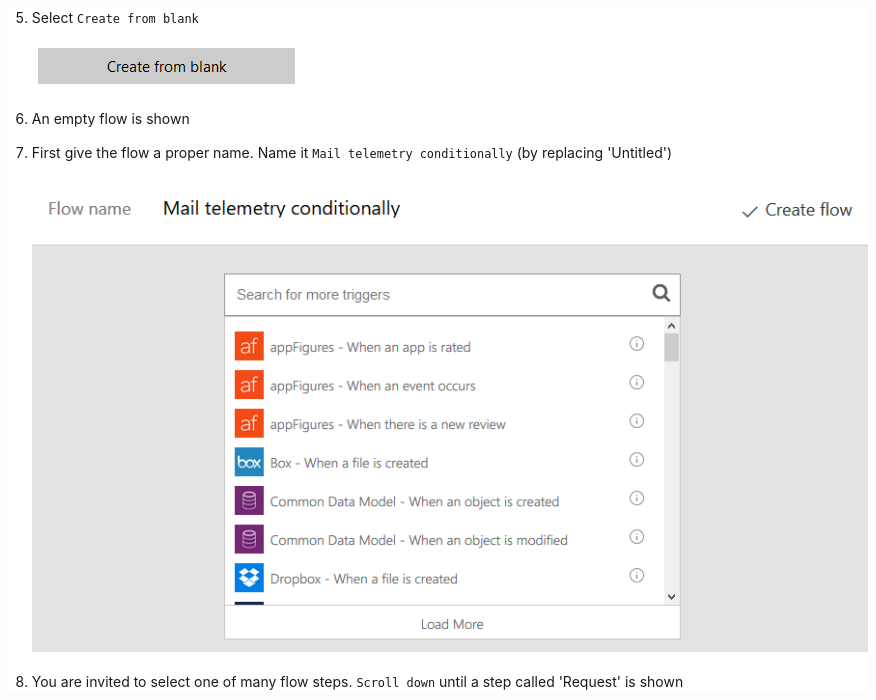 5. Select `Create from blank` 

    ![alt tag](img/flow-portal-create-from-blank.png)

6. An empty flow is shown
7. First give the flow a proper name. Name it `Mail telemetry conditionally` (by replacing 'Untitled')

    ![alt tag](img/flow-input-more-with-name.png)

8. You are invited to select one of many flow steps. `Scroll down` until a step called 'Request' is shown

